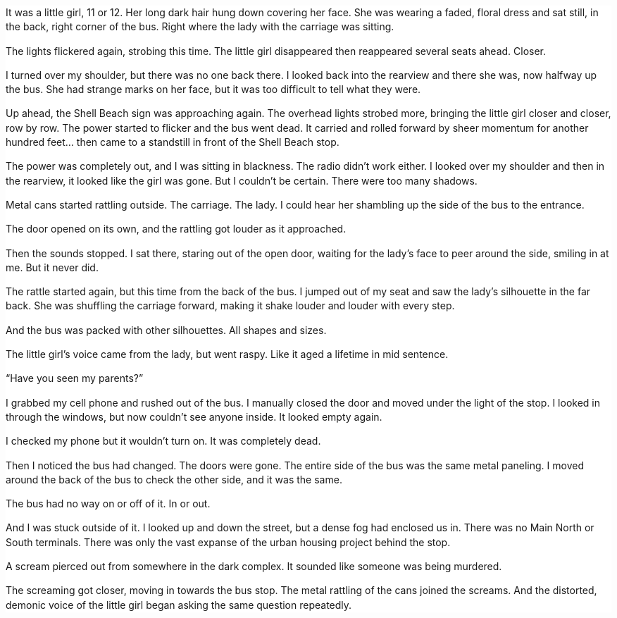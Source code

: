 It was a little girl, 11 or 12. Her long dark hair hung down covering her face. She was wearing a faded, floral dress and sat still, in the back, right corner of the bus. Right where the lady with the carriage was sitting. 

The lights flickered again, strobing this time. The little girl disappeared then reappeared several seats ahead. Closer. 

I turned over my shoulder, but there was no one back there. I looked back into the rearview and there she was, now halfway up the bus. She had strange marks on her face, but it was too difficult to tell what they were. 

Up ahead, the Shell Beach sign was approaching again. The overhead lights strobed more, bringing the little girl closer and closer, row by row. The power started to flicker and the bus went dead. It carried and rolled forward by sheer momentum for another hundred feet… then came to a standstill in front of the Shell Beach stop. 

The power was completely out, and I was sitting in blackness. The radio didn’t work either. I looked over my shoulder and then in the rearview, it looked like the girl was gone. But I couldn’t be certain. There were too many shadows. 

Metal cans started rattling outside. The carriage. The lady. I could hear her shambling up the side of the bus to the entrance. 

The door opened on its own, and the rattling got louder as it approached. 

Then the sounds stopped. I sat there, staring out of the open door, waiting for the lady’s face to peer around the side, smiling in at me. But it never did. 

The rattle started again, but this time from the back of the bus. I jumped out of my seat and saw the lady’s silhouette in the far back. She was shuffling the carriage forward, making it shake louder and louder with every step. 

And the bus was packed with other silhouettes. All shapes and sizes. 

The little girl’s voice came from the lady, but went raspy. Like it aged a lifetime in mid sentence.

“Have you seen my parents?”  

I grabbed my cell phone and rushed out of the bus. I manually closed the door and moved under the light of the stop. I looked in through the windows, but now couldn’t see anyone inside. It looked empty again. 

I checked my phone but it wouldn’t turn on. It was completely dead. 

Then I noticed the bus had changed. The doors were gone. The entire side of the bus was the same metal paneling. I moved around the back of the bus to check the other side, and it was the same. 

The bus had no way on or off of it. In or out. 

And I was stuck outside of it. I looked up and down the street, but a dense fog had enclosed us in. There was no Main North or South terminals. There was only the vast expanse of the urban housing project behind the stop. 

A scream pierced out from somewhere in the dark complex. It sounded like someone was being murdered. 

The screaming got closer, moving in towards the bus stop. The metal rattling of the cans joined the screams. And the distorted, demonic voice of the little girl began asking the same question repeatedly. 
